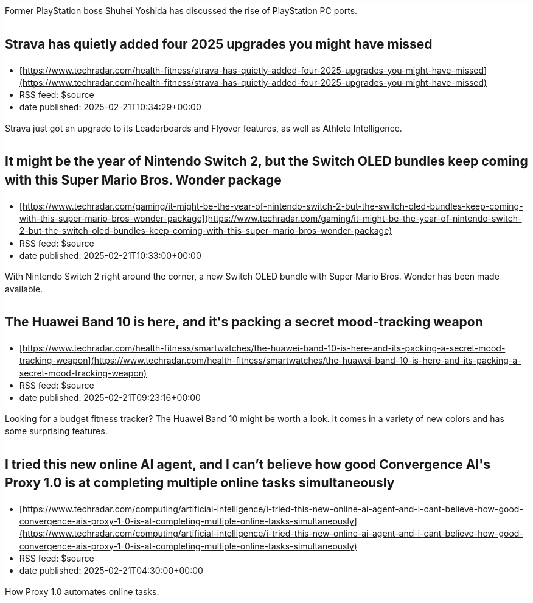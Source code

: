 Former PlayStation boss Shuhei Yoshida has discussed the rise of PlayStation PC ports.

## Strava has quietly added four 2025 upgrades you might have missed
 - [https://www.techradar.com/health-fitness/strava-has-quietly-added-four-2025-upgrades-you-might-have-missed](https://www.techradar.com/health-fitness/strava-has-quietly-added-four-2025-upgrades-you-might-have-missed)
 - RSS feed: $source
 - date published: 2025-02-21T10:34:29+00:00

Strava just got an upgrade to its Leaderboards and Flyover features, as well as Athlete Intelligence.

## It might be the year of Nintendo Switch 2, but the Switch OLED bundles keep coming with this Super Mario Bros. Wonder package
 - [https://www.techradar.com/gaming/it-might-be-the-year-of-nintendo-switch-2-but-the-switch-oled-bundles-keep-coming-with-this-super-mario-bros-wonder-package](https://www.techradar.com/gaming/it-might-be-the-year-of-nintendo-switch-2-but-the-switch-oled-bundles-keep-coming-with-this-super-mario-bros-wonder-package)
 - RSS feed: $source
 - date published: 2025-02-21T10:33:00+00:00

With Nintendo Switch 2 right around the corner, a new Switch OLED bundle with Super Mario Bros. Wonder has been made available.

## The Huawei Band 10 is here, and it's packing a secret mood-tracking weapon
 - [https://www.techradar.com/health-fitness/smartwatches/the-huawei-band-10-is-here-and-its-packing-a-secret-mood-tracking-weapon](https://www.techradar.com/health-fitness/smartwatches/the-huawei-band-10-is-here-and-its-packing-a-secret-mood-tracking-weapon)
 - RSS feed: $source
 - date published: 2025-02-21T09:23:16+00:00

Looking for a budget fitness tracker? The Huawei Band 10 might be worth a look. It comes in a variety of new colors and has some surprising features.

## I tried this new online AI agent, and I can’t believe how good Convergence AI's Proxy 1.0 is at completing multiple online tasks simultaneously
 - [https://www.techradar.com/computing/artificial-intelligence/i-tried-this-new-online-ai-agent-and-i-cant-believe-how-good-convergence-ais-proxy-1-0-is-at-completing-multiple-online-tasks-simultaneously](https://www.techradar.com/computing/artificial-intelligence/i-tried-this-new-online-ai-agent-and-i-cant-believe-how-good-convergence-ais-proxy-1-0-is-at-completing-multiple-online-tasks-simultaneously)
 - RSS feed: $source
 - date published: 2025-02-21T04:30:00+00:00

How Proxy 1.0 automates online tasks.

